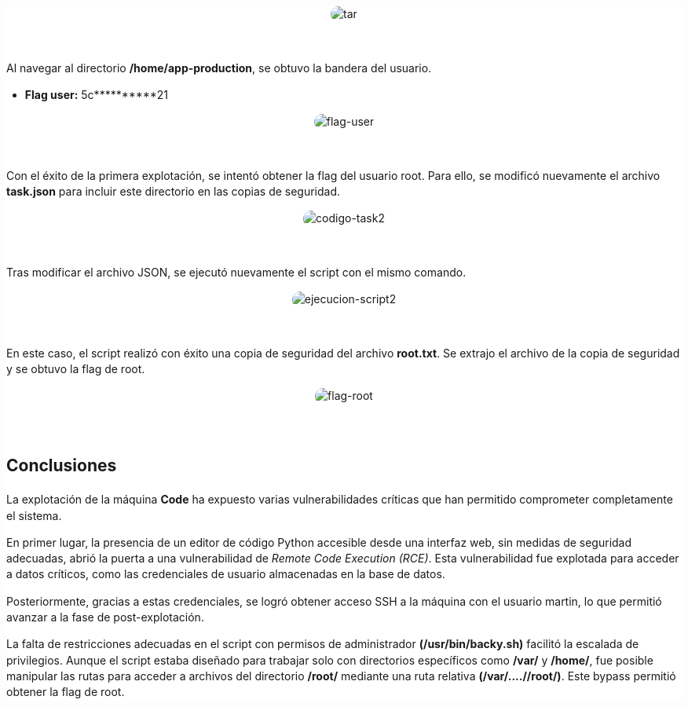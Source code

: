 <p align="center">
  <img src="https://github.com/ElChe1/Exploitation-Lab/blob/main/HackTheBox/Easy/Code/media/img/tar.png" alt="tar" style="border-radius: 10px;">
</p>

<br>

Al navegar al directorio **/home/app-production**, se obtuvo la bandera del usuario.
- **Flag user:** 5c**********21
<p align="center">
  <img src="https://github.com/ElChe1/Exploitation-Lab/blob/main/HackTheBox/Easy/Code/media/img/flag-user.png" alt="flag-user" style="border-radius: 10px;">
</p>

<br>

Con el éxito de la primera explotación, se intentó obtener la flag del usuario root. Para ello, se modificó nuevamente el archivo **task.json** para incluir este directorio en las copias de seguridad.
<p align="center">
  <img src="https://github.com/ElChe1/Exploitation-Lab/blob/main/HackTheBox/Easy/Code/media/img/codi-task2.png" alt="codigo-task2" style="border-radius: 10px;">
</p>

<br>

Tras modificar el archivo JSON, se ejecutó nuevamente el script con el mismo comando.
<p align="center">
  <img src="https://github.com/ElChe1/Exploitation-Lab/blob/main/HackTheBox/Easy/Code/media/img/ejecucion-script2.png" alt="ejecucion-script2" style="border-radius: 10px;">
</p>

<br>

En este caso, el script realizó con éxito una copia de seguridad del archivo **root.txt**. Se extrajo el archivo de la copia de seguridad y se obtuvo la flag de root.
<p align="center">
  <img src="https://github.com/ElChe1/Exploitation-Lab/blob/main/HackTheBox/Easy/Code/media/img/flag-root.png" alt="flag-root" style="border-radius: 10px;">
</p>

<br>

## Conclusiones
La explotación de la máquina **Code** ha expuesto varias vulnerabilidades críticas que han permitido comprometer completamente el sistema.

En primer lugar, la presencia de un editor de código Python accesible desde una interfaz web, sin medidas de seguridad adecuadas, abrió la puerta a una vulnerabilidad de *Remote Code Execution (RCE)*. Esta vulnerabilidad fue explotada para acceder a datos críticos, como las credenciales de usuario almacenadas en la base de datos.

Posteriormente, gracias a estas credenciales, se logró obtener acceso SSH a la máquina con el usuario martin, lo que permitió avanzar a la fase de post-explotación.

La falta de restricciones adecuadas en el script con permisos de administrador **(/usr/bin/backy.sh)** facilitó la escalada de privilegios. Aunque el script estaba diseñado para trabajar solo con directorios específicos como **/var/** y **/home/**, fue posible manipular las rutas para acceder a archivos del directorio **/root/** mediante una ruta relativa **(/var/....//root/)**. Este bypass permitió obtener la flag de root.
